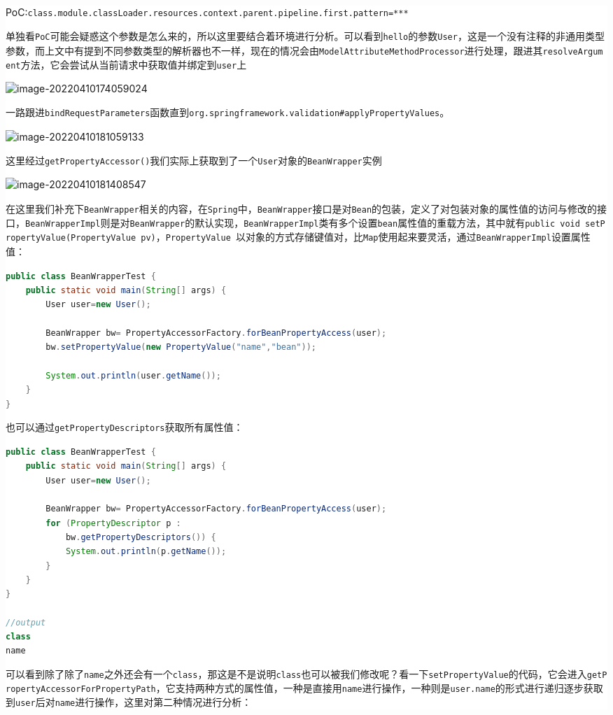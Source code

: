 PoC:`class.module.classLoader.resources.context.parent.pipeline.first.pattern=***`

单独看`PoC`可能会疑惑这个参数是怎么来的，所以这里要结合着环境进行分析。可以看到`hello`的参数`User`，这是一个没有注释的非通用类型参数，而上文中有提到不同参数类型的解析器也不一样，现在的情况会由`ModelAttributeMethodProcessor`进行处理，跟进其`resolveArgument`方法，它会尝试从当前请求中获取值并绑定到`user`上

![image-20220410174059024](https://wiki-1258274765.cos.ap-nanjing.myqcloud.com/wiki/imgimage-20220410174059024.png)

一路跟进`bindRequestParameters`函数直到`org.springframework.validation#applyPropertyValues`。

![image-20220410181059133](https://wiki-1258274765.cos.ap-nanjing.myqcloud.com/wiki/imgimage-20220410181059133.png)

这里经过`getPropertyAccessor()`我们实际上获取到了一个`User`对象的`BeanWrapper`实例

![image-20220410181408547](https://wiki-1258274765.cos.ap-nanjing.myqcloud.com/wiki/imgimage-20220410181408547.png)



在这里我们补充下`BeanWrapper`相关的内容，在`Spring`中，`BeanWrapper`接口是对`Bean`的包装，定义了对包装对象的属性值的访问与修改的接口，`BeanWrapperImpl`则是对`BeanWrapper`的默认实现，`BeanWrapperImpl`类有多个设置`bean`属性值的重载方法，其中就有`public void setPropertyValue(PropertyValue pv)`，`PropertyValue `以对象的方式存储键值对，比`Map`使用起来要灵活，通过`BeanWrapperImpl`设置属性值：

```java
public class BeanWrapperTest {
    public static void main(String[] args) {
        User user=new User();

        BeanWrapper bw= PropertyAccessorFactory.forBeanPropertyAccess(user);
        bw.setPropertyValue(new PropertyValue("name","bean"));

        System.out.println(user.getName());
    }
}
```

也可以通过`getPropertyDescriptors`获取所有属性值：

```java
public class BeanWrapperTest {
    public static void main(String[] args) {
        User user=new User();

        BeanWrapper bw= PropertyAccessorFactory.forBeanPropertyAccess(user);
        for (PropertyDescriptor p :
            bw.getPropertyDescriptors()) {
            System.out.println(p.getName());
        }
    }
}

//output
class
name
```

可以看到除了除了`name`之外还会有一个`class`，那这是不是说明`class`也可以被我们修改呢？看一下`setPropertyValue`的代码，它会进入`getPropertyAccessorForPropertyPath`，它支持两种方式的属性值，一种是直接用`name`进行操作，一种则是`user.name`的形式进行递归逐步获取到`user`后对`name`进行操作，这里对第二种情况进行分析：
